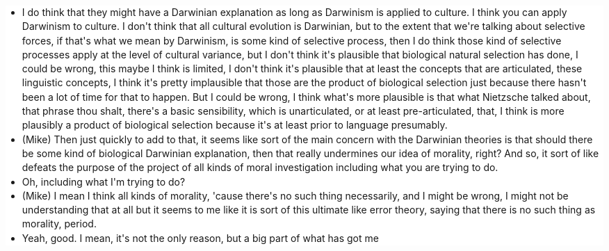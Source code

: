 - I do think that they might
have a Darwinian explanation
as long as Darwinism
is applied to culture.
I think you can apply
Darwinism to culture.
I don't think that all cultural
evolution is Darwinian,
but to the extent that we're
talking about selective forces,
if that's what we mean by Darwinism,
is some kind of selective process,
then I do think those kind
of selective processes apply
at the level of cultural variance,
but I don't think it's plausible
that biological natural selection
has done, I could be wrong,
this maybe I think is limited,
I don't think it's plausible that
at least the concepts that are
articulated, these linguistic concepts,
I think it's pretty implausible that those
are the product of biological selection
just because there hasn't been
a lot of time for that to happen.
But I could be wrong, I
think what's more plausible
is that what Nietzsche talked
about, that phrase thou shalt,
there's a basic sensibility,
which is unarticulated,
or at least pre-articulated,
that, I think is more plausibly
a product of biological selection because
it's at least prior to
language presumably.
- (Mike) Then just quickly to add to that,
it seems like sort of the main concern
with the Darwinian theories
is that should there be
some kind of biological
Darwinian explanation,
then that really undermines
our idea of morality, right?
And so, it sort of like
defeats the purpose
of the project of all kinds
of moral investigation
including what you are trying to do.
- Oh, including what I'm trying to do?
- (Mike) I mean I think
all kinds of morality,
'cause there's no such thing necessarily,
and I might be wrong, I
might not be understanding
that at all but it seems to me like
it is sort of this
ultimate like error theory,
saying that there is no such
thing as morality, period.
- Yeah, good.
I mean, it's not the only reason,
but a big part of what has got me